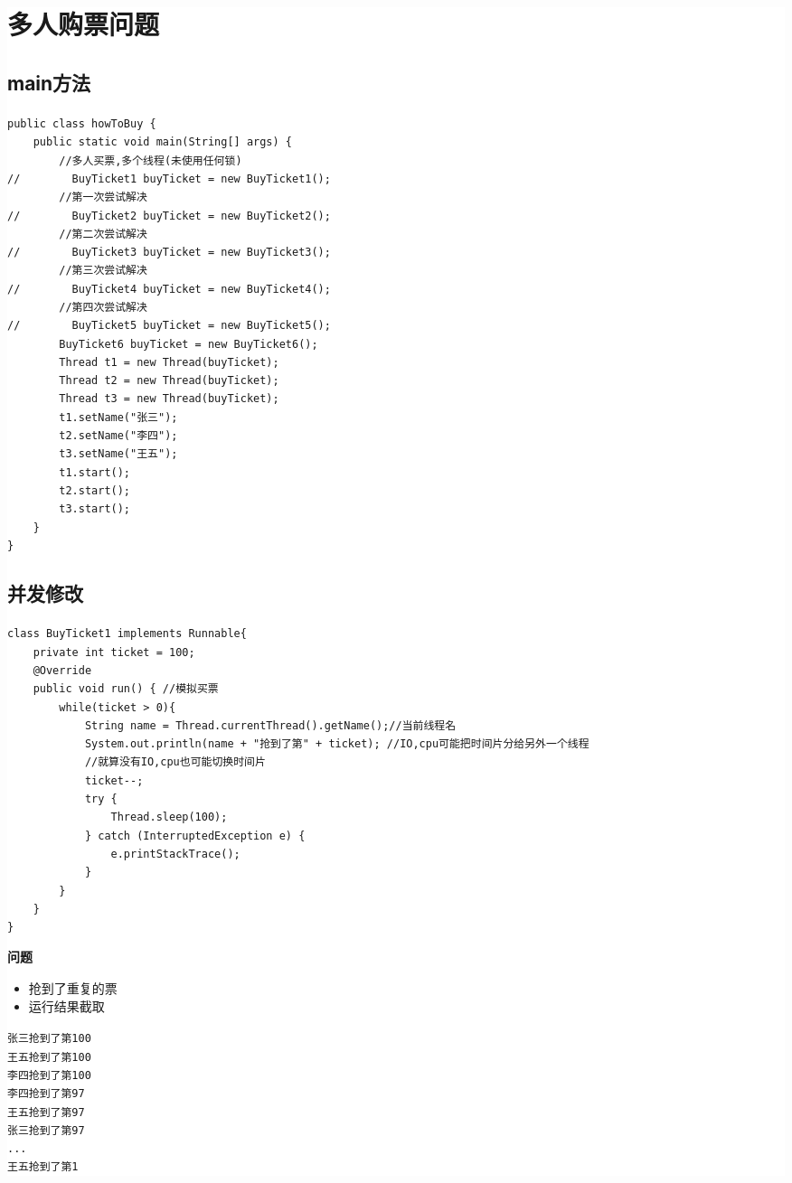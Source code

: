 # 多人购票问题

## main方法
```
public class howToBuy {
    public static void main(String[] args) {
        //多人买票,多个线程(未使用任何锁)
//        BuyTicket1 buyTicket = new BuyTicket1();
        //第一次尝试解决
//        BuyTicket2 buyTicket = new BuyTicket2();
        //第二次尝试解决
//        BuyTicket3 buyTicket = new BuyTicket3();
        //第三次尝试解决
//        BuyTicket4 buyTicket = new BuyTicket4();
        //第四次尝试解决
//        BuyTicket5 buyTicket = new BuyTicket5();
        BuyTicket6 buyTicket = new BuyTicket6();
        Thread t1 = new Thread(buyTicket);
        Thread t2 = new Thread(buyTicket);
        Thread t3 = new Thread(buyTicket);
        t1.setName("张三");
        t2.setName("李四");
        t3.setName("王五");
        t1.start();
        t2.start();
        t3.start();
    }
}
```

## 并发修改
```
class BuyTicket1 implements Runnable{
    private int ticket = 100;
    @Override
    public void run() { //模拟买票
        while(ticket > 0){
            String name = Thread.currentThread().getName();//当前线程名
            System.out.println(name + "抢到了第" + ticket); //IO,cpu可能把时间片分给另外一个线程
            //就算没有IO,cpu也可能切换时间片
            ticket--;
            try {
                Thread.sleep(100);
            } catch (InterruptedException e) {
                e.printStackTrace();
            }
        }
    }
}
```
**问题**
- 抢到了重复的票
- 运行结果截取
```
张三抢到了第100
王五抢到了第100
李四抢到了第100
李四抢到了第97
王五抢到了第97
张三抢到了第97
...
王五抢到了第1
```